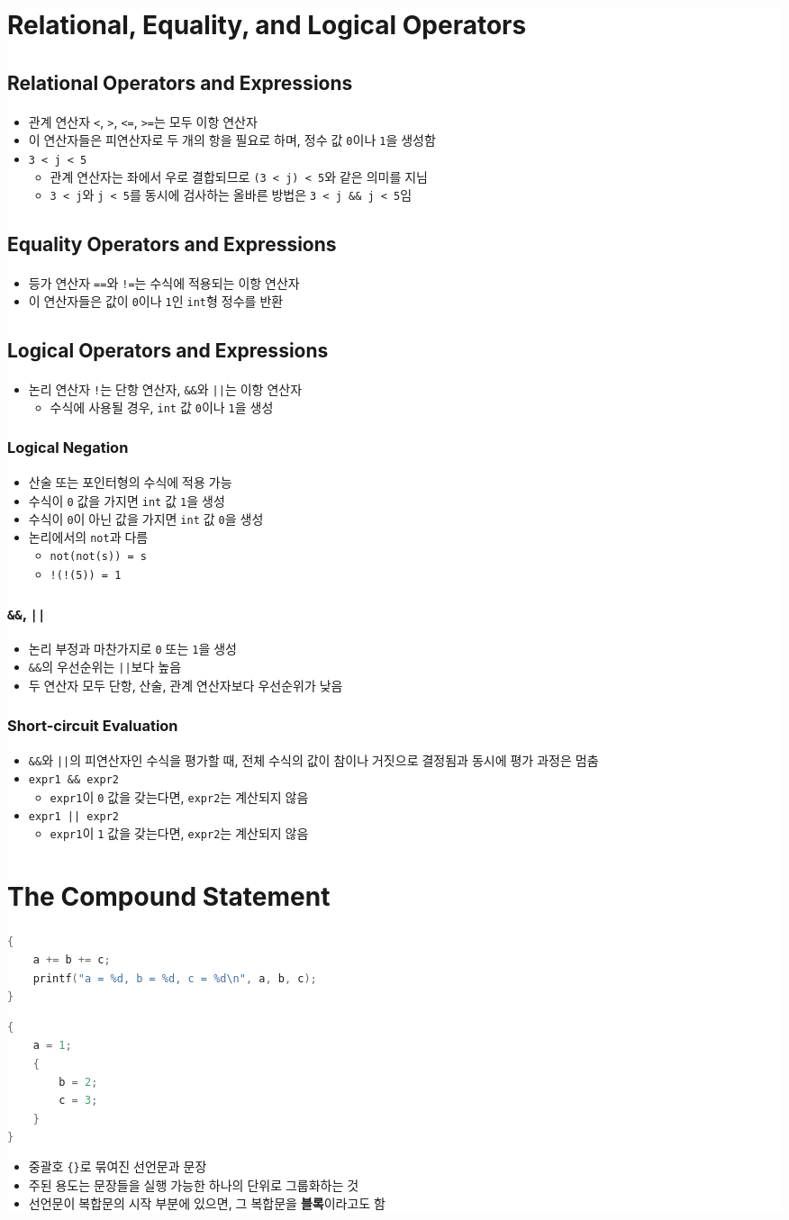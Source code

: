 # Relational, Equality, and Logical Operators
## Relational Operators and Expressions
- 관계 연산자 `<`, `>`, `<=`, `>=`는 모두 이항 연산자
- 이 연산자들은 피연산자로 두 개의 항을 필요로 하며, 정수 값 `0`이나 `1`을 생성함
- `3 < j < 5`
    - 관계 연산자는 좌에서 우로 결합되므로 `(3 < j) < 5`와 같은 의미를 지님
    - `3 < j`와 `j < 5`를 동시에 검사하는 올바른 방법은 `3 < j && j < 5`임

## Equality Operators and Expressions
- 등가 연산자 `==`와 `!=`는 수식에 적용되는 이항 연산자
- 이 연산자들은 값이 `0`이나 `1`인 `int`형 정수를 반환

## Logical Operators and Expressions
- 논리 연산자 `!`는 단항 연산자, `&&`와 `||`는 이항 연산자
    - 수식에 사용될 경우, `int` 값 `0`이나 `1`을 생성

### Logical Negation
- 산술 또는 포인터형의 수식에 적용 가능
- 수식이 `0` 값을 가지면 `int` 값 `1`을 생성
- 수식이 `0`이 아닌 값을 가지면 `int` 값 `0`을 생성
- 논리에서의 `not`과 다름
    - `not(not(s)) = s`
    - `!(!(5)) = 1`

### `&&`, `||`
- 논리 부정과 마찬가지로 `0` 또는 `1`을 생성
- `&&`의 우선순위는 `||`보다 높음
- 두 연산자 모두 단항, 산술, 관계 연산자보다 우선순위가 낮음

### Short-circuit Evaluation
- `&&`와 `||`의 피연산자인 수식을 평가할 때, 전체 수식의 값이 참이나 거짓으로 결정됨과 동시에 평가 과정은 멈춤
- `expr1 && expr2`
    - `expr1`이 `0` 값을 갖는다면, `expr2`는 계산되지 않음
- `expr1 || expr2`
    - `expr1`이 `1` 값을 갖는다면, `expr2`는 계산되지 않음

# The Compound Statement
```C
{
    a += b += c;
    printf("a = %d, b = %d, c = %d\n", a, b, c);
}
```
```C
{
    a = 1;
    {
        b = 2;
        c = 3;
    }
}
```
- 중괄호 `{}`로 묶여진 선언문과 문장
- 주된 용도는 문장들을 실행 가능한 하나의 단위로 그룹화하는 것
- 선언문이 복합문의 시작 부분에 있으면, 그 복합문을 **블록**이라고도 함
